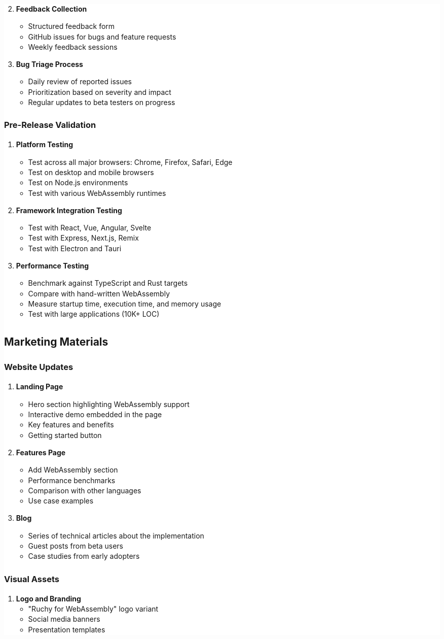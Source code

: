 2. **Feedback Collection**
   - Structured feedback form
   - GitHub issues for bugs and feature requests
   - Weekly feedback sessions

3. **Bug Triage Process**
   - Daily review of reported issues
   - Prioritization based on severity and impact
   - Regular updates to beta testers on progress

### Pre-Release Validation

1. **Platform Testing**
   - Test across all major browsers: Chrome, Firefox, Safari, Edge
   - Test on desktop and mobile browsers
   - Test on Node.js environments
   - Test with various WebAssembly runtimes

2. **Framework Integration Testing**
   - Test with React, Vue, Angular, Svelte
   - Test with Express, Next.js, Remix
   - Test with Electron and Tauri

3. **Performance Testing**
   - Benchmark against TypeScript and Rust targets
   - Compare with hand-written WebAssembly
   - Measure startup time, execution time, and memory usage
   - Test with large applications (10K+ LOC)

## Marketing Materials

### Website Updates

1. **Landing Page**
   - Hero section highlighting WebAssembly support
   - Interactive demo embedded in the page
   - Key features and benefits
   - Getting started button

2. **Features Page**
   - Add WebAssembly section
   - Performance benchmarks
   - Comparison with other languages
   - Use case examples

3. **Blog**
   - Series of technical articles about the implementation
   - Guest posts from beta users
   - Case studies from early adopters

### Visual Assets

1. **Logo and Branding**
   - "Ruchy for WebAssembly" logo variant
   - Social media banners
   - Presentation templates

